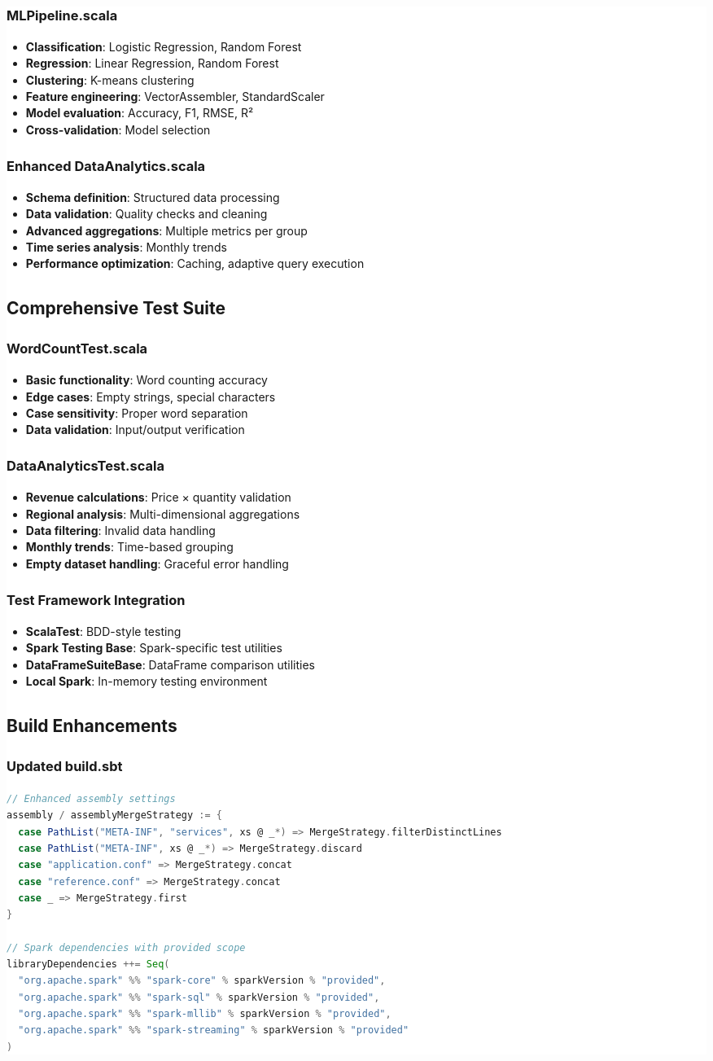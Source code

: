### MLPipeline.scala
- **Classification**: Logistic Regression, Random Forest
- **Regression**: Linear Regression, Random Forest
- **Clustering**: K-means clustering
- **Feature engineering**: VectorAssembler, StandardScaler
- **Model evaluation**: Accuracy, F1, RMSE, R²
- **Cross-validation**: Model selection

### Enhanced DataAnalytics.scala
- **Schema definition**: Structured data processing
- **Data validation**: Quality checks and cleaning
- **Advanced aggregations**: Multiple metrics per group
- **Time series analysis**: Monthly trends
- **Performance optimization**: Caching, adaptive query execution

## Comprehensive Test Suite

### WordCountTest.scala
- **Basic functionality**: Word counting accuracy
- **Edge cases**: Empty strings, special characters
- **Case sensitivity**: Proper word separation
- **Data validation**: Input/output verification

### DataAnalyticsTest.scala
- **Revenue calculations**: Price × quantity validation
- **Regional analysis**: Multi-dimensional aggregations
- **Data filtering**: Invalid data handling
- **Monthly trends**: Time-based grouping
- **Empty dataset handling**: Graceful error handling

### Test Framework Integration
- **ScalaTest**: BDD-style testing
- **Spark Testing Base**: Spark-specific test utilities
- **DataFrameSuiteBase**: DataFrame comparison utilities
- **Local Spark**: In-memory testing environment

## Build Enhancements

### Updated build.sbt
```scala
// Enhanced assembly settings
assembly / assemblyMergeStrategy := {
  case PathList("META-INF", "services", xs @ _*) => MergeStrategy.filterDistinctLines
  case PathList("META-INF", xs @ _*) => MergeStrategy.discard
  case "application.conf" => MergeStrategy.concat
  case "reference.conf" => MergeStrategy.concat
  case _ => MergeStrategy.first
}

// Spark dependencies with provided scope
libraryDependencies ++= Seq(
  "org.apache.spark" %% "spark-core" % sparkVersion % "provided",
  "org.apache.spark" %% "spark-sql" % sparkVersion % "provided",
  "org.apache.spark" %% "spark-mllib" % sparkVersion % "provided",
  "org.apache.spark" %% "spark-streaming" % sparkVersion % "provided"
)
```

